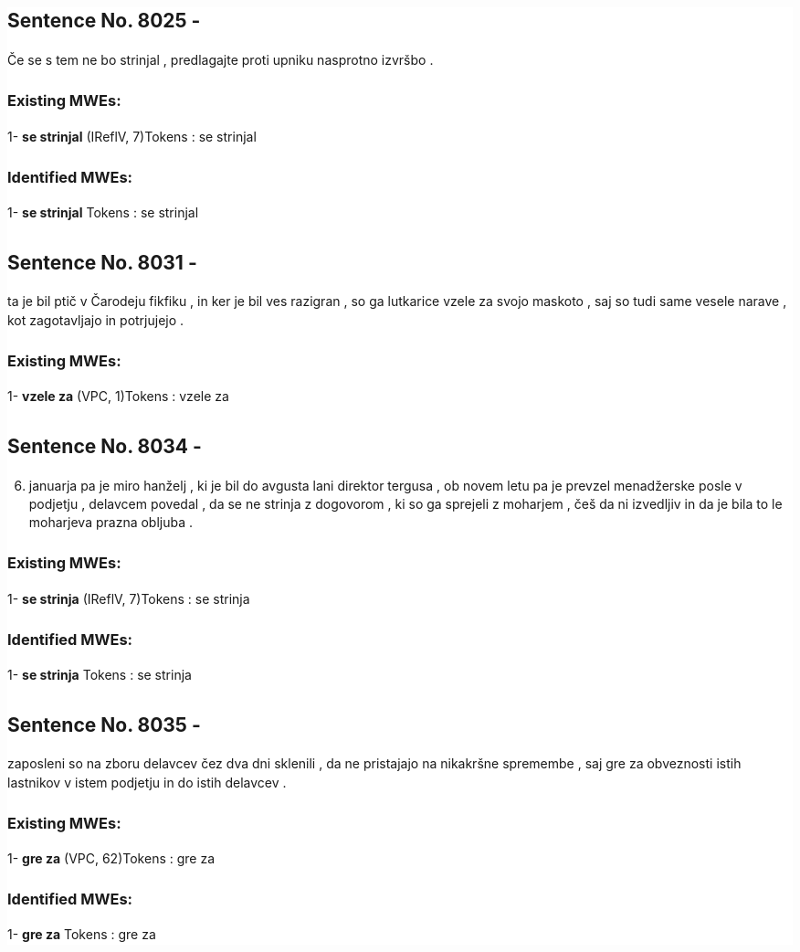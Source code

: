 ## Sentence No. 8025 - 
Če se s tem ne bo strinjal , predlagajte proti upniku nasprotno izvršbo . 
### Existing MWEs: 
1- **se strinjal** (IReflV, 7)Tokens : 
se
strinjal

### Identified MWEs: 
1- **se strinjal** Tokens : 
se
strinjal

## Sentence No. 8031 - 
ta je bil ptič v Čarodeju fikfiku , in ker je bil ves razigran , so ga lutkarice vzele za svojo maskoto , saj so tudi same vesele narave , kot zagotavljajo in potrjujejo . 
### Existing MWEs: 
1- **vzele za** (VPC, 1)Tokens : 
vzele
za

## Sentence No. 8034 - 
6. januarja pa je miro hanželj , ki je bil do avgusta lani direktor tergusa , ob novem letu pa je prevzel menadžerske posle v podjetju , delavcem povedal , da se ne strinja z dogovorom , ki so ga sprejeli z moharjem , češ da ni izvedljiv in da je bila to le moharjeva prazna obljuba . 
### Existing MWEs: 
1- **se strinja** (IReflV, 7)Tokens : 
se
strinja

### Identified MWEs: 
1- **se strinja** Tokens : 
se
strinja

## Sentence No. 8035 - 
zaposleni so na zboru delavcev čez dva dni sklenili , da ne pristajajo na nikakršne spremembe , saj gre za obveznosti istih lastnikov v istem podjetju in do istih delavcev . 
### Existing MWEs: 
1- **gre za** (VPC, 62)Tokens : 
gre
za

### Identified MWEs: 
1- **gre za** Tokens : 
gre
za
